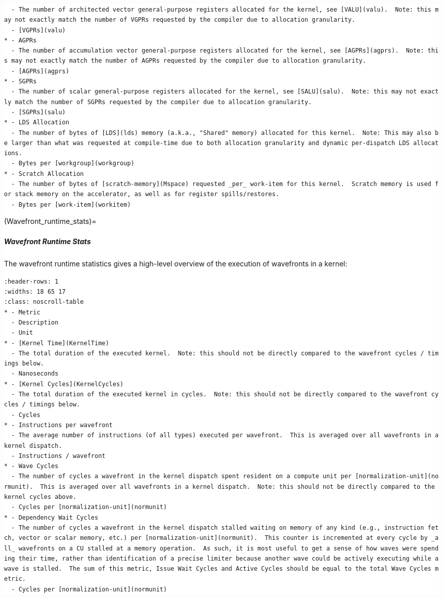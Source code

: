 ```{list-table}
  - The number of architected vector general-purpose registers allocated for the kernel, see [VALU](valu).  Note: this may not exactly match the number of VGPRs requested by the compiler due to allocation granularity.
  - [VGPRs](valu)
* - AGPRs
  - The number of accumulation vector general-purpose registers allocated for the kernel, see [AGPRs](agprs).  Note: this may not exactly match the number of AGPRs requested by the compiler due to allocation granularity.
  - [AGPRs](agprs)
* - SGPRs
  - The number of scalar general-purpose registers allocated for the kernel, see [SALU](salu).  Note: this may not exactly match the number of SGPRs requested by the compiler due to allocation granularity.
  - [SGPRs](salu)
* - LDS Allocation
  - The number of bytes of [LDS](lds) memory (a.k.a., "Shared" memory) allocated for this kernel.  Note: This may also be larger than what was requested at compile-time due to both allocation granularity and dynamic per-dispatch LDS allocations.
  - Bytes per [workgroup](workgroup)
* - Scratch Allocation
  - The number of bytes of [scratch-memory](Mspace) requested _per_ work-item for this kernel.  Scratch memory is used for stack memory on the accelerator, as well as for register spills/restores.
  - Bytes per [work-item](workitem)
```

(Wavefront_runtime_stats)=
##### Wavefront Runtime Stats

The wavefront runtime statistics gives a high-level overview of the execution of wavefronts in a kernel:

```{list-table}
:header-rows: 1
:widths: 18 65 17
:class: noscroll-table
* - Metric
  - Description
  - Unit
* - [Kernel Time](KernelTime)
  - The total duration of the executed kernel.  Note: this should not be directly compared to the wavefront cycles / timings below.
  - Nanoseconds
* - [Kernel Cycles](KernelCycles)
  - The total duration of the executed kernel in cycles.  Note: this should not be directly compared to the wavefront cycles / timings below.
  - Cycles
* - Instructions per wavefront
  - The average number of instructions (of all types) executed per wavefront.  This is averaged over all wavefronts in a kernel dispatch.
  - Instructions / wavefront
* - Wave Cycles
  - The number of cycles a wavefront in the kernel dispatch spent resident on a compute unit per [normalization-unit](normunit).  This is averaged over all wavefronts in a kernel dispatch.  Note: this should not be directly compared to the kernel cycles above.
  - Cycles per [normalization-unit](normunit)
* - Dependency Wait Cycles
  - The number of cycles a wavefront in the kernel dispatch stalled waiting on memory of any kind (e.g., instruction fetch, vector or scalar memory, etc.) per [normalization-unit](normunit).  This counter is incremented at every cycle by _all_ wavefronts on a CU stalled at a memory operation.  As such, it is most useful to get a sense of how waves were spending their time, rather than identification of a precise limiter because another wave could be actively executing while a wave is stalled.  The sum of this metric, Issue Wait Cycles and Active Cycles should be equal to the total Wave Cycles metric.
  - Cycles per [normalization-unit](normunit)
```